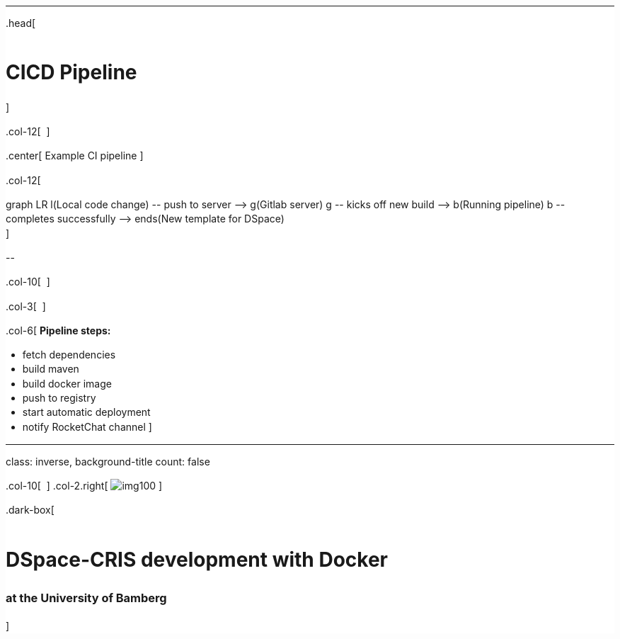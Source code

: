 
---
.head[
# CICD Pipeline
]

.col-12[ ![]() ]

.center[
Example CI pipeline
]

.col-12[
<div class="mermaid">
graph LR
    l(Local code change) -- push to server --> g(Gitlab server)
    g -- kicks off new build --> b(Running pipeline)
    b -- completes successfully --> ends(New template for DSpace)
</div>
]

--

.col-10[ ![]() ]

.col-3[ ![]() ]

.col-6[
**Pipeline steps:**
- fetch dependencies
- build maven
- build docker image
- push to registry
- start automatic deployment
- notify RocketChat channel
]


---
class: inverse, background-title
count: false

.col-10[ ![]() ]
.col-2.right[
![img100](images/uni-bamberg-weiss.png)
]

.dark-box[
# DSpace-CRIS development with Docker
### at the University of Bamberg
]
